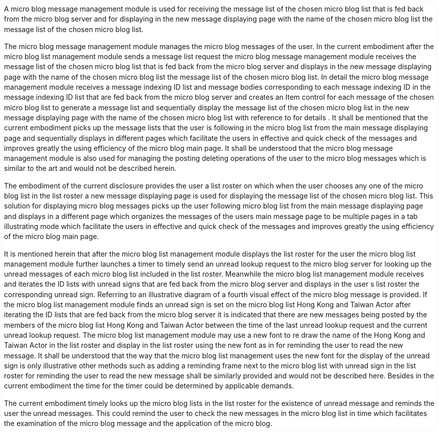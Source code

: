 A micro blog message management module is used for receiving the message list of the chosen micro blog list that is fed back from the micro blog server and for displaying in the new message displaying page with the name of the chosen micro blog list the message list of the chosen micro blog list.

The micro blog message management module manages the micro blog messages of the user. In the current embodiment after the micro blog list management module sends a message list request the micro blog message management module receives the message list of the chosen micro blog list that is fed back from the micro blog server and displays in the new message displaying page with the name of the chosen micro blog list the message list of the chosen micro blog list. In detail the micro blog message management module receives a message indexing ID list and message bodies corresponding to each message indexing ID in the message indexing ID list that are fed back from the micro blog server and creates an Item control for each message of the chosen micro blog list to generate a message list and sequentially display the message list of the chosen micro blog list in the new message displaying page with the name of the chosen micro blog list with reference to for details . It shall be mentioned that the current embodiment picks up the message lists that the user is following in the micro blog list from the main message displaying page and sequentially displays in different pages which facilitate the users in effective and quick check of the messages and improves greatly the using efficiency of the micro blog main page. It shall be understood that the micro blog message management module is also used for managing the posting deleting operations of the user to the micro blog messages which is similar to the art and would not be described herein.

The embodiment of the current disclosure provides the user a list roster on which when the user chooses any one of the micro blog list in the list roster a new message displaying page is used for displaying the message list of the chosen micro blog list. This solution for displaying micro blog messages picks up the user following micro blog list from the main message displaying page and displays in a different page which organizes the messages of the users main message page to be multiple pages in a tab illustrating mode which facilitate the users in effective and quick check of the messages and improves greatly the using efficiency of the micro blog main page.

It is mentioned herein that after the micro blog list management module displays the list roster for the user the micro blog list management module further launches a timer to timely send an unread lookup request to the micro blog server for looking up the unread messages of each micro blog list included in the list roster. Meanwhile the micro blog list management module receives and iterates the ID lists with unread signs that are fed back from the micro blog server and displays in the user s list roster the corresponding unread sign. Referring to an illustrative diagram of a fourth visual effect of the micro blog message is provided. If the micro blog list management module finds an unread sign is set on the micro blog list Hong Kong and Taiwan Actor after iterating the ID lists that are fed back from the micro blog server it is indicated that there are new messages being posted by the members of the micro blog list Hong Kong and Taiwan Actor between the time of the last unread lookup request and the current unread lookup request. The micro blog list management module may use a new font to re draw the name of the Hong Kong and Taiwan Actor in the list roster and display in the list roster using the new font as in for reminding the user to read the new message. It shall be understood that the way that the micro blog list management uses the new font for the display of the unread sign is only illustrative other methods such as adding a reminding frame next to the micro blog list with unread sign in the list roster for reminding the user to read the new message shall be similarly provided and would not be described here. Besides in the current embodiment the time for the timer could be determined by applicable demands.

The current embodiment timely looks up the micro blog lists in the list roster for the existence of unread message and reminds the user the unread messages. This could remind the user to check the new messages in the micro blog list in time which facilitates the examination of the micro blog message and the application of the micro blog.
